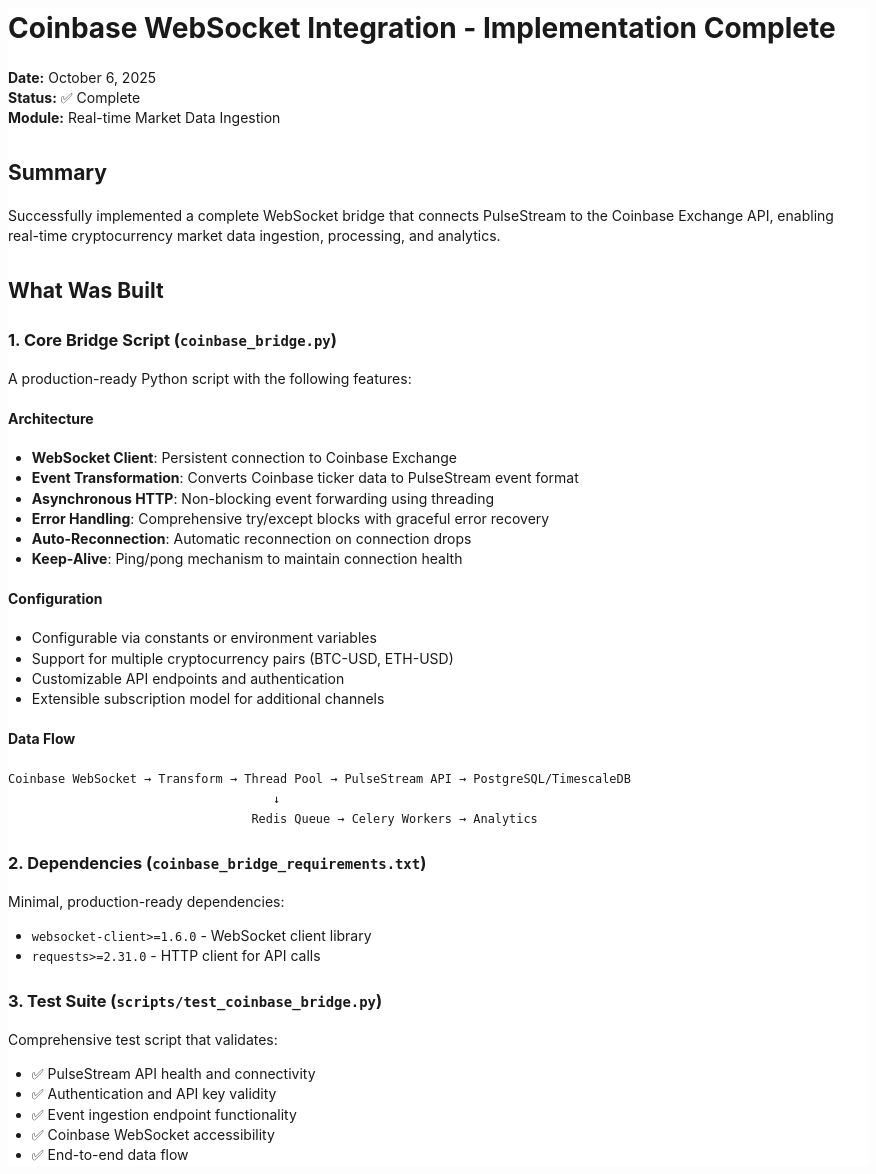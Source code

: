 # Coinbase WebSocket Integration - Implementation Complete

**Date:** October 6, 2025  
**Status:** ✅ Complete  
**Module:** Real-time Market Data Ingestion

## Summary

Successfully implemented a complete WebSocket bridge that connects PulseStream to the Coinbase Exchange API, enabling real-time cryptocurrency market data ingestion, processing, and analytics.

## What Was Built

### 1. Core Bridge Script (`coinbase_bridge.py`)

A production-ready Python script with the following features:

#### Architecture
- **WebSocket Client**: Persistent connection to Coinbase Exchange
- **Event Transformation**: Converts Coinbase ticker data to PulseStream event format
- **Asynchronous HTTP**: Non-blocking event forwarding using threading
- **Error Handling**: Comprehensive try/except blocks with graceful error recovery
- **Auto-Reconnection**: Automatic reconnection on connection drops
- **Keep-Alive**: Ping/pong mechanism to maintain connection health

#### Configuration
- Configurable via constants or environment variables
- Support for multiple cryptocurrency pairs (BTC-USD, ETH-USD)
- Customizable API endpoints and authentication
- Extensible subscription model for additional channels

#### Data Flow
```
Coinbase WebSocket → Transform → Thread Pool → PulseStream API → PostgreSQL/TimescaleDB
                                     ↓
                                  Redis Queue → Celery Workers → Analytics
```

### 2. Dependencies (`coinbase_bridge_requirements.txt`)

Minimal, production-ready dependencies:
- `websocket-client>=1.6.0` - WebSocket client library
- `requests>=2.31.0` - HTTP client for API calls

### 3. Test Suite (`scripts/test_coinbase_bridge.py`)

Comprehensive test script that validates:
- ✅ PulseStream API health and connectivity
- ✅ Authentication and API key validity
- ✅ Event ingestion endpoint functionality
- ✅ Coinbase WebSocket accessibility
- ✅ End-to-end data flow
